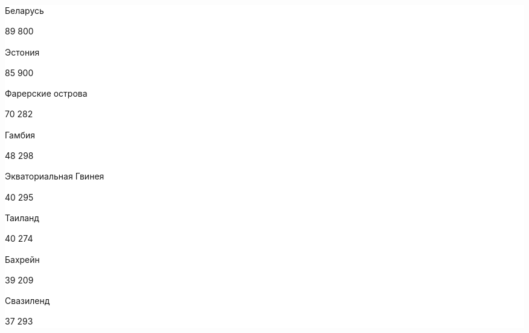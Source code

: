




Беларусь


89 800






Эстония


85 900






Фарерские острова


70 282






Гамбия


48 298






Экваториальная Гвинея


40 295






Таиланд


40 274






Бахрейн


39 209






Свазиленд


37 293
